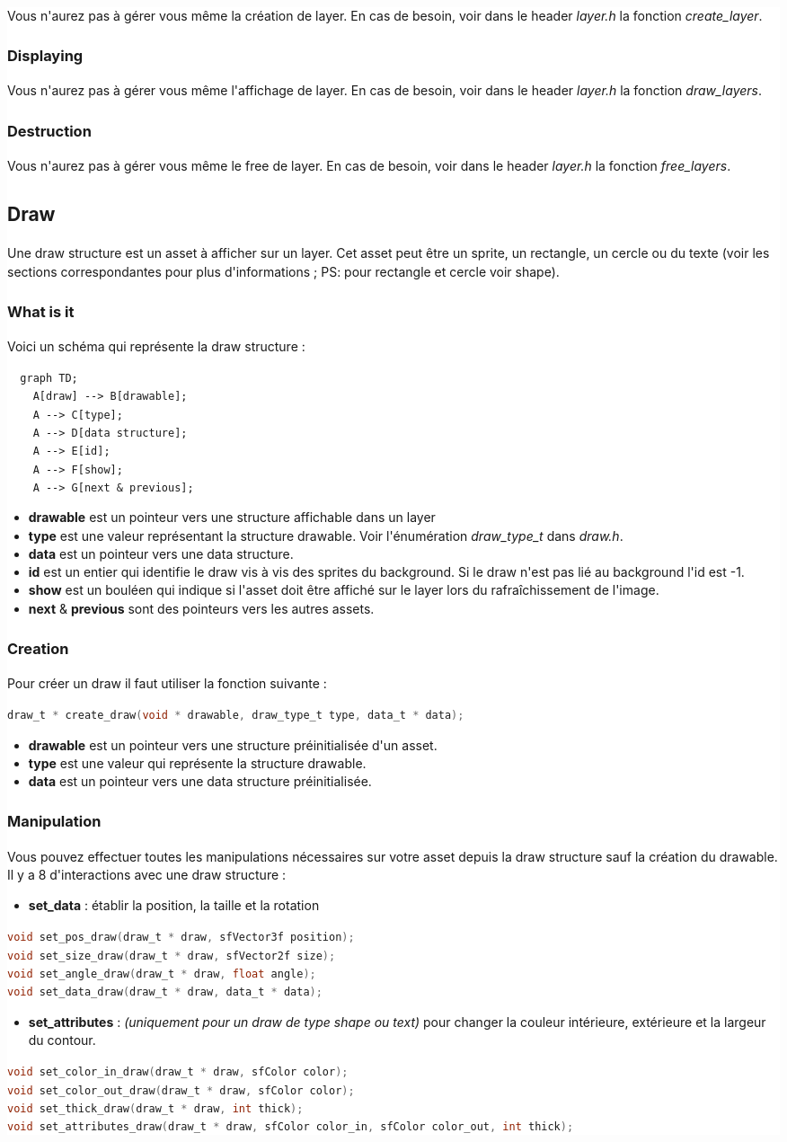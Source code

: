 Vous n'aurez pas à gérer vous même la création de layer. En cas de besoin, voir dans le header *layer.h* la fonction *create_layer*.
### Displaying
Vous n'aurez pas à gérer vous même l'affichage de layer. En cas de besoin, voir dans le header *layer.h* la fonction *draw_layers*.
### Destruction
Vous n'aurez pas à gérer vous même le free de layer. En cas de besoin, voir dans le header *layer.h* la fonction *free_layers*.

## Draw
Une draw structure est un asset à afficher sur un layer. Cet asset peut être un sprite, un rectangle, un cercle ou du texte (voir les sections correspondantes pour plus d'informations ; PS: pour rectangle et cercle voir shape).
### What is it
Voici un schéma qui représente la draw structure :
```mermaid
  graph TD;
    A[draw] --> B[drawable];
    A --> C[type];
    A --> D[data structure];
    A --> E[id];
    A --> F[show];
    A --> G[next & previous];
```
- **drawable** est un pointeur vers une structure affichable dans un layer
- **type** est une valeur représentant la structure drawable. Voir l'énumération *draw_type_t* dans *draw.h*.
- **data** est un pointeur vers une data structure.
- **id** est un entier qui identifie le draw vis à vis des sprites du background. Si le draw n'est pas lié au background l'id est -1.
- **show** est un bouléen qui indique si l'asset doit être affiché sur le layer lors du rafraîchissement de l'image.
- **next** & **previous** sont des pointeurs vers les autres assets.
### Creation
Pour créer un draw il faut utiliser la fonction suivante :
```c
draw_t * create_draw(void * drawable, draw_type_t type, data_t * data);
```
- **drawable** est un pointeur vers une structure préinitialisée d'un asset.
- **type** est une valeur qui représente la structure drawable.
- **data** est un pointeur vers une data structure préinitialisée.

### Manipulation
Vous pouvez effectuer toutes les manipulations nécessaires sur votre asset depuis la draw structure sauf la création du drawable.
Il y a 8 d'interactions avec une draw structure :
- **set_data** : établir la position, la taille et la rotation
```c
void set_pos_draw(draw_t * draw, sfVector3f position);
void set_size_draw(draw_t * draw, sfVector2f size);
void set_angle_draw(draw_t * draw, float angle);
void set_data_draw(draw_t * draw, data_t * data);
```
- **set_attributes** : *(uniquement pour un draw de type shape ou text)* pour changer la couleur intérieure, extérieure et la largeur du contour.
```c
void set_color_in_draw(draw_t * draw, sfColor color);
void set_color_out_draw(draw_t * draw, sfColor color);
void set_thick_draw(draw_t * draw, int thick);
void set_attributes_draw(draw_t * draw, sfColor color_in, sfColor color_out, int thick);
```